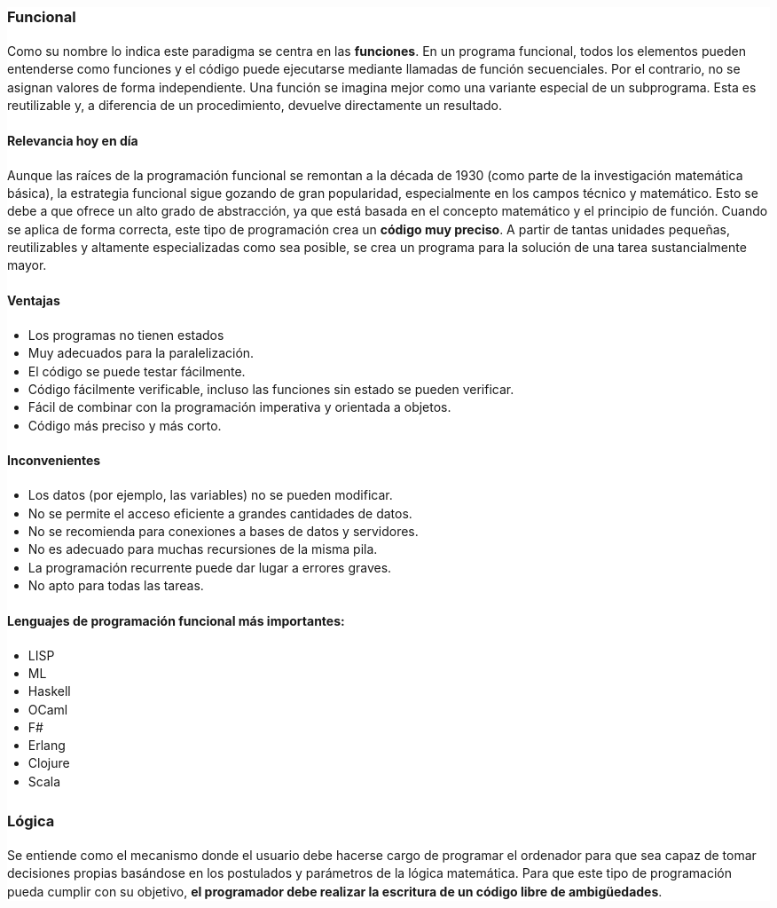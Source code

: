 ### Funcional

Como su nombre lo indica este paradigma se centra en las **funciones**. En un programa funcional, todos los elementos pueden entenderse como funciones y el código puede ejecutarse mediante llamadas de función secuenciales. Por el contrario, no se asignan valores de forma independiente. Una función se imagina mejor como una variante especial de un subprograma. Esta es reutilizable y, a diferencia de un procedimiento, devuelve directamente un resultado.

#### Relevancia hoy en día

Aunque las raíces de la programación funcional se remontan a la década de 1930 (como parte de la investigación matemática básica), la estrategia funcional sigue gozando de gran popularidad, especialmente en los campos técnico y matemático. Esto se debe a que ofrece un alto grado de abstracción, ya que está basada en el concepto matemático y el principio de función. Cuando se aplica de forma correcta, este tipo de programación crea un **código muy preciso**. A partir de tantas unidades pequeñas, reutilizables y altamente especializadas como sea posible, se crea un programa para la solución de una tarea sustancialmente mayor.

#### Ventajas

- Los programas no tienen estados
- Muy adecuados para la paralelización.	
- El código se puede testar fácilmente.	
- Código fácilmente verificable, incluso las funciones sin estado se pueden verificar.
- Fácil de combinar con la programación imperativa y orientada a objetos.	
- Código más preciso y más corto.

#### Inconvenientes

- Los datos (por ejemplo, las variables) no se pueden modificar.
- No se permite el acceso eficiente a grandes cantidades de datos.
- No se recomienda para conexiones a bases de datos y servidores.
- No es adecuado para muchas recursiones de la misma pila.
- La programación recurrente puede dar lugar a errores graves.
- No apto para todas las tareas.

#### Lenguajes de programación funcional más importantes:

* LISP
* ML
* Haskell
* OCaml
* F#
* Erlang
* Clojure
* Scala

### Lógica

Se entiende como el mecanismo donde el usuario debe hacerse cargo de programar el ordenador para que sea capaz de tomar decisiones propias basándose en los postulados y parámetros de la lógica matemática. Para que este tipo de programación pueda cumplir con su objetivo, **el programador debe realizar la escritura de un código libre de ambigüedades**.
